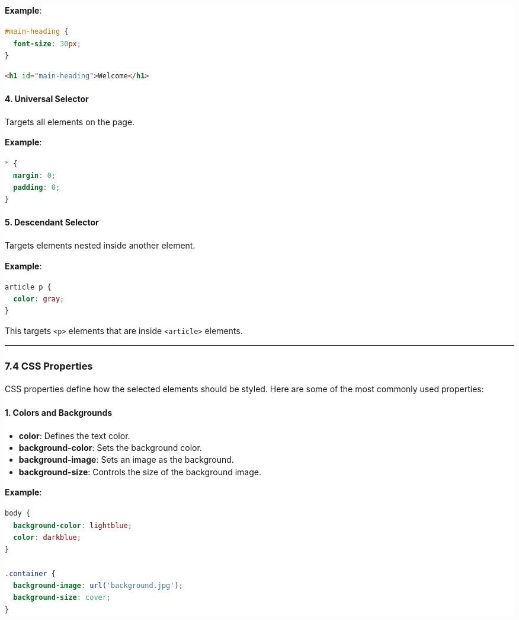 **Example**:
```css
#main-heading {
  font-size: 30px;
}
```
```html
<h1 id="main-heading">Welcome</h1>
```

#### **4. Universal Selector**
Targets all elements on the page.

**Example**:
```css
* {
  margin: 0;
  padding: 0;
}
```

#### **5. Descendant Selector**
Targets elements nested inside another element.

**Example**:
```css
article p {
  color: gray;
}
```
This targets `<p>` elements that are inside `<article>` elements.

---

### **7.4 CSS Properties**

CSS properties define how the selected elements should be styled. Here are some of the most commonly used properties:

#### **1. Colors and Backgrounds**
- **color**: Defines the text color.
- **background-color**: Sets the background color.
- **background-image**: Sets an image as the background.
- **background-size**: Controls the size of the background image.

**Example**:
```css
body {
  background-color: lightblue;
  color: darkblue;
}

.container {
  background-image: url('background.jpg');
  background-size: cover;
}
```
